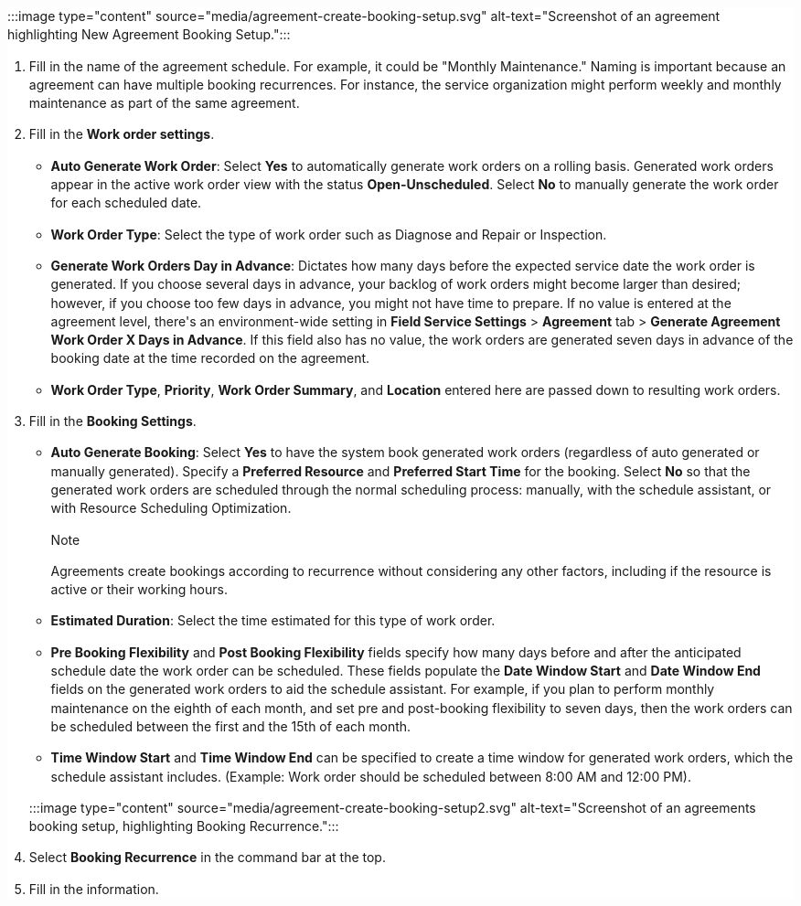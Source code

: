    :::image type="content" source="media/agreement-create-booking-setup.svg" alt-text="Screenshot of an agreement highlighting New Agreement Booking Setup.":::

1. Fill in the name of the agreement schedule. For example, it could be "Monthly Maintenance." Naming is important because an agreement can have multiple booking recurrences. For instance, the service organization might perform weekly and monthly maintenance as part of the same agreement.

1. Fill in the **Work order settings**.

   - **Auto Generate Work Order**: Select **Yes** to automatically generate work orders on a rolling basis. Generated work orders appear in the active work order view with the status **Open-Unscheduled**. Select **No** to manually generate the work order for each scheduled date.

   - **Work Order Type**: Select the type of work order such as Diagnose and Repair or Inspection.

   - **Generate Work Orders Day in Advance**: Dictates how many days before the expected service date the work order is generated. If you choose several days in advance, your backlog of work orders might become larger than desired; however, if you choose too few days in advance, you might not have time to prepare. If no value is entered at the agreement level, there's an environment-wide setting in **Field Service Settings** > **Agreement** tab > **Generate Agreement Work Order X Days in Advance**. If this field also has no value, the work orders are generated seven days in advance of the booking date at the time recorded on the agreement.

   - **Work Order Type**, **Priority**, **Work Order Summary**, and **Location** entered here are passed down to resulting work orders.

1. Fill in the **Booking Settings**.

   - **Auto Generate Booking**: Select **Yes** to have the system book generated work orders (regardless of auto generated or manually generated). Specify a **Preferred Resource** and **Preferred Start Time** for the booking. Select **No** so that the generated work orders are scheduled through the normal scheduling process: manually, with the schedule assistant, or with Resource Scheduling Optimization.

     > [!Note]
     > Agreements create bookings according to recurrence without considering any other factors, including if the resource is active or their working hours.

   - **Estimated Duration**: Select the time estimated for this type of work order.

   - **Pre Booking Flexibility** and **Post Booking Flexibility** fields specify how many days before and after the anticipated schedule date the work order can be scheduled. These fields populate the **Date Window Start** and **Date Window End** fields on the generated work orders to aid the schedule assistant. For example, if you plan to perform monthly maintenance on the eighth of each month, and set pre and post-booking flexibility to seven days, then the work orders can be scheduled between the first and the 15th of each month.

   - **Time Window Start** and **Time Window End** can be specified to create a time window for generated work orders, which the schedule assistant includes. (Example: Work order should be scheduled between 8:00 AM and 12:00 PM).  

   :::image type="content" source="media/agreement-create-booking-setup2.svg" alt-text="Screenshot of an agreements booking setup, highlighting Booking Recurrence.":::

1. Select **Booking Recurrence** in the command bar at the top.  

1. Fill in the information.
